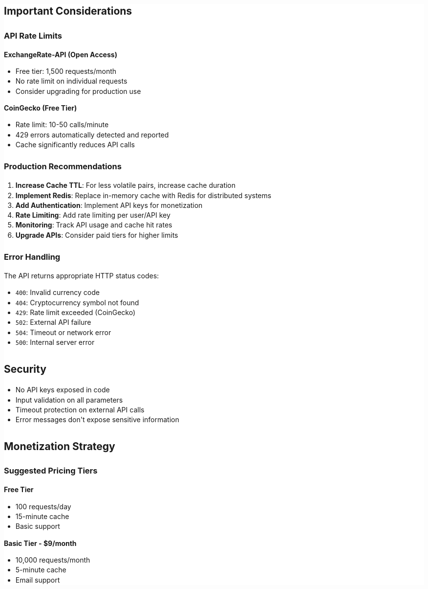 ##  Important Considerations

### API Rate Limits

**ExchangeRate-API (Open Access)**
- Free tier: 1,500 requests/month
- No rate limit on individual requests
- Consider upgrading for production use

**CoinGecko (Free Tier)**
- Rate limit: 10-50 calls/minute
- 429 errors automatically detected and reported
- Cache significantly reduces API calls

### Production Recommendations

1. **Increase Cache TTL**: For less volatile pairs, increase cache duration
2. **Implement Redis**: Replace in-memory cache with Redis for distributed systems
3. **Add Authentication**: Implement API keys for monetization
4. **Rate Limiting**: Add rate limiting per user/API key
5. **Monitoring**: Track API usage and cache hit rates
6. **Upgrade APIs**: Consider paid tiers for higher limits

### Error Handling

The API returns appropriate HTTP status codes:

- `400`: Invalid currency code
- `404`: Cryptocurrency symbol not found
- `429`: Rate limit exceeded (CoinGecko)
- `502`: External API failure
- `504`: Timeout or network error
- `500`: Internal server error

##  Security

- No API keys exposed in code
- Input validation on all parameters
- Timeout protection on external API calls
- Error messages don't expose sensitive information

##  Monetization Strategy

### Suggested Pricing Tiers

**Free Tier**
- 100 requests/day
- 15-minute cache
- Basic support

**Basic Tier - $9/month**
- 10,000 requests/month
- 5-minute cache
- Email support
